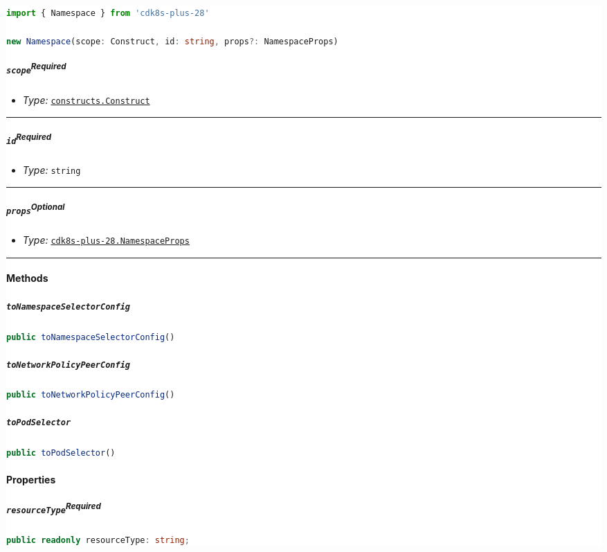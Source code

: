 ```typescript
import { Namespace } from 'cdk8s-plus-28'

new Namespace(scope: Construct, id: string, props?: NamespaceProps)
```

##### `scope`<sup>Required</sup> <a name="cdk8s-plus-28.Namespace.parameter.scope"></a>

- *Type:* [`constructs.Construct`](#constructs.Construct)

---

##### `id`<sup>Required</sup> <a name="cdk8s-plus-28.Namespace.parameter.id"></a>

- *Type:* `string`

---

##### `props`<sup>Optional</sup> <a name="cdk8s-plus-28.Namespace.parameter.props"></a>

- *Type:* [`cdk8s-plus-28.NamespaceProps`](#cdk8s-plus-28.NamespaceProps)

---

#### Methods <a name="Methods"></a>

##### `toNamespaceSelectorConfig` <a name="cdk8s-plus-28.Namespace.toNamespaceSelectorConfig"></a>

```typescript
public toNamespaceSelectorConfig()
```

##### `toNetworkPolicyPeerConfig` <a name="cdk8s-plus-28.Namespace.toNetworkPolicyPeerConfig"></a>

```typescript
public toNetworkPolicyPeerConfig()
```

##### `toPodSelector` <a name="cdk8s-plus-28.Namespace.toPodSelector"></a>

```typescript
public toPodSelector()
```


#### Properties <a name="Properties"></a>

##### `resourceType`<sup>Required</sup> <a name="cdk8s-plus-28.Namespace.property.resourceType"></a>

```typescript
public readonly resourceType: string;
```
